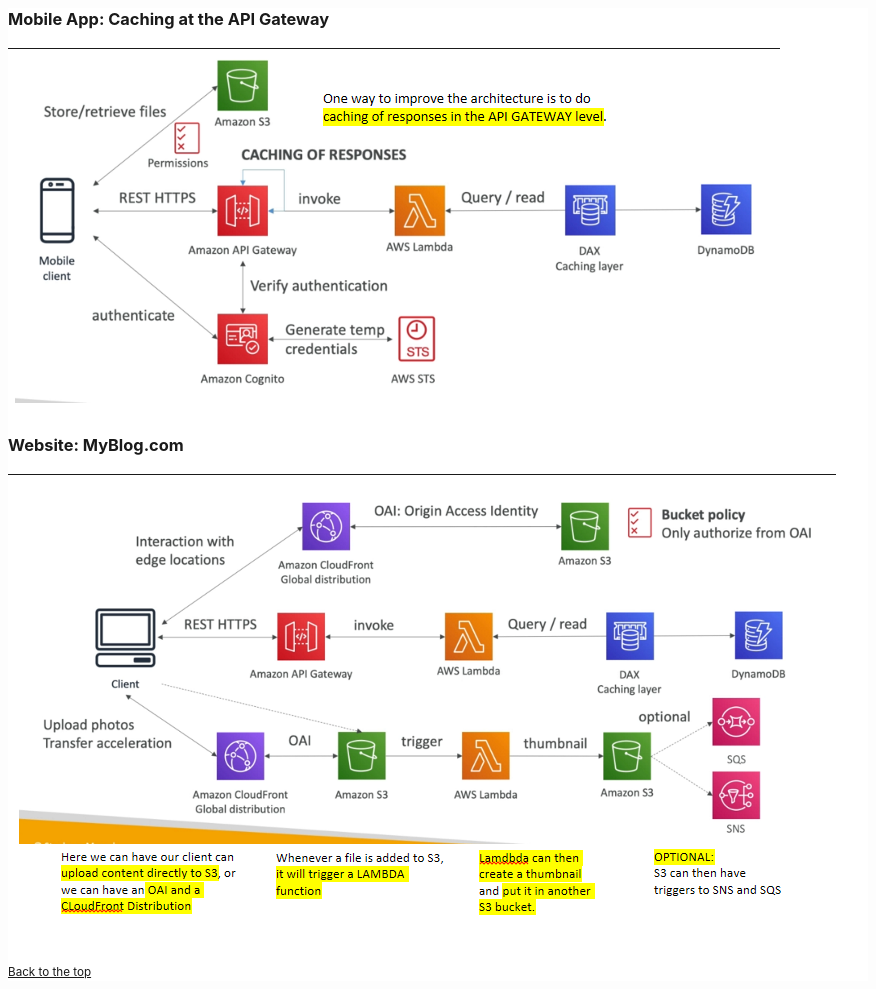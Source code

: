 ### Mobile App: Caching at the API Gateway 

|![](../../Images/aws-serverless-solarch5.png)|
|-|

### Website: MyBlog.com 

|![](../../Images/aws-serverless-solarch6.png)|
|-|


<small>[Back to the top](#aws-serverless)</small>

